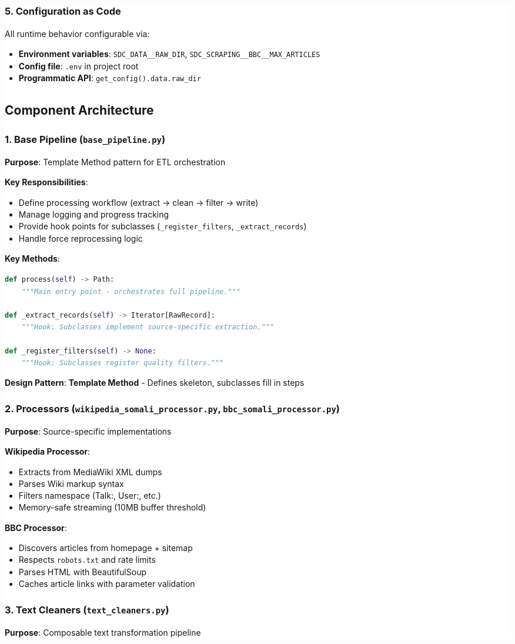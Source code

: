 ### 5. Configuration as Code

All runtime behavior configurable via:

- **Environment variables**: `SDC_DATA__RAW_DIR`, `SDC_SCRAPING__BBC__MAX_ARTICLES`
- **Config file**: `.env` in project root
- **Programmatic API**: `get_config().data.raw_dir`

## Component Architecture

### 1. Base Pipeline (`base_pipeline.py`)

**Purpose**: Template Method pattern for ETL orchestration

**Key Responsibilities**:
- Define processing workflow (extract → clean → filter → write)
- Manage logging and progress tracking
- Provide hook points for subclasses (`_register_filters`, `_extract_records`)
- Handle force reprocessing logic

**Key Methods**:
```python
def process(self) -> Path:
    """Main entry point - orchestrates full pipeline."""

def _extract_records(self) -> Iterator[RawRecord]:
    """Hook: Subclasses implement source-specific extraction."""

def _register_filters(self) -> None:
    """Hook: Subclasses register quality filters."""
```

**Design Pattern**: **Template Method** - Defines skeleton, subclasses fill in steps

### 2. Processors (`wikipedia_somali_processor.py`, `bbc_somali_processor.py`)

**Purpose**: Source-specific implementations

**Wikipedia Processor**:
- Extracts from MediaWiki XML dumps
- Parses Wiki markup syntax
- Filters namespace (Talk:, User:, etc.)
- Memory-safe streaming (10MB buffer threshold)

**BBC Processor**:
- Discovers articles from homepage + sitemap
- Respects `robots.txt` and rate limits
- Parses HTML with BeautifulSoup
- Caches article links with parameter validation

### 3. Text Cleaners (`text_cleaners.py`)

**Purpose**: Composable text transformation pipeline

